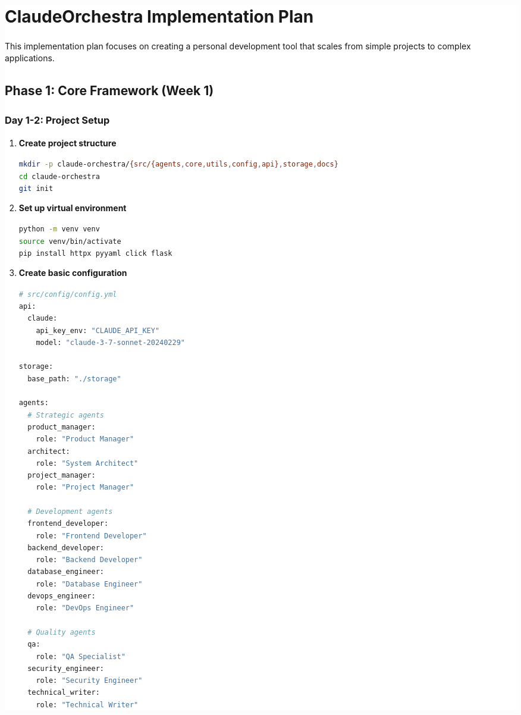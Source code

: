 # ClaudeOrchestra Implementation Plan

This implementation plan focuses on creating a personal development tool that scales from simple projects to complex applications.

## Phase 1: Core Framework (Week 1)

### Day 1-2: Project Setup

1. **Create project structure**
   ```bash
   mkdir -p claude-orchestra/{src/{agents,core,utils,config,api},storage,docs}
   cd claude-orchestra
   git init
   ```

2. **Set up virtual environment**
   ```bash
   python -m venv venv
   source venv/bin/activate
   pip install httpx pyyaml click flask
   ```

3. **Create basic configuration**
   ```bash
   # src/config/config.yml
   api:
     claude:
       api_key_env: "CLAUDE_API_KEY"
       model: "claude-3-7-sonnet-20240229"
   
   storage:
     base_path: "./storage"
   
   agents:
     # Strategic agents
     product_manager:
       role: "Product Manager"
     architect:
       role: "System Architect"
     project_manager:
       role: "Project Manager"
     
     # Development agents
     frontend_developer:
       role: "Frontend Developer"
     backend_developer:
       role: "Backend Developer"
     database_engineer:
       role: "Database Engineer"
     devops_engineer:
       role: "DevOps Engineer"
     
     # Quality agents
     qa:
       role: "QA Specialist"
     security_engineer:
       role: "Security Engineer"
     technical_writer:
       role: "Technical Writer"
   ```
